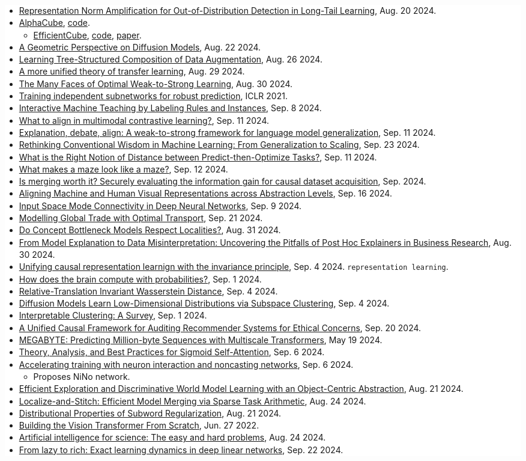 - [Representation Norm Amplification for Out-of-Distribution Detection in Long-Tail Learning](https://arxiv.org/pdf/2408.10676), Aug. 20 2024.
- [AlphaCube](https://alphacube.dev/),  [code](https://github.com/kyo-takano/alphacube).
  - [EfficientCube](https://github.com/kyo-takano/EfficientCube), [code](https://github.com/kyo-takano/EfficientCube), [paper](https://openreview.net/forum?id=bnBeNFB27b).
- [A Geometric Perspective on Diffusion Models](https://arxiv.org/pdf/2305.19947), Aug. 22 2024.
- [Learning Tree-Structured Composition of Data Augmentation](https://arxiv.org/pdf/2408.14381), Aug. 26 2024.
- [A more unified theory of transfer learning](https://arxiv.org/pdf/2408.16189), Aug. 29 2024.
- [The Many Faces of Optimal Weak-to-Strong Learning](https://arxiv.org/pdf/2408.17148), Aug. 30 2024.
- [Training independent subnetworks for robust prediction](https://arxiv.org/pdf/2010.06610), ICLR 2021.
- [Interactive Machine Teaching by Labeling Rules and Instances](https://arxiv.org/pdf/2409.05199), Sep. 8 2024.
- [What to align in multimodal contrastive learning?](https://arxiv.org/pdf/2409.07402), Sep. 11 2024.
- [Explanation, debate, align: A weak-to-strong framework for language model generalization](https://arxiv.org/pdf/2409.07335), Sep. 11 2024.
- [Rethinking Conventional Wisdom in Machine Learning: From Generalization to Scaling](https://arxiv.org/pdf/2409.15156), Sep. 23 2024.
- [What is the Right Notion of Distance between Predict-then-Optimize Tasks?](https://arxiv.org/pdf/2409.06997), Sep. 11 2024.
- [What makes a maze look like a maze?](https://arxiv.org/pdf/2409.08202), Sep. 12 2024.
- [Is merging worth it? Securely evaluating the information gain for causal dataset acquisition](https://arxiv.org/pdf/2409.07215), Sep. 2024.
- [Aligning Machine and Human Visual Representations across Abstraction Levels](https://arxiv.org/pdf/2409.06509), Sep. 16 2024.
- [Input Space Mode Connectivity in Deep Neural Networks](https://arxiv.org/pdf/2409.05800), Sep. 9 2024.
- [Modelling Global Trade with Optimal Transport](https://arxiv.org/pdf/2409.06554), Sep. 21 2024.
- [Do Concept Bottleneck Models Respect Localities?](https://arxiv.org/pdf/2401.01259v3), Aug. 31 2024.
- [From Model Explanation to Data Misinterpretation: Uncovering the Pitfalls of Post Hoc Explainers in Business Research](https://arxiv.org/pdf/2408.16987), Aug. 30 2024.
- [Unifying causal representation learnign with the invariance principle](https://arxiv.org/pdf/2409.02772), Sep. 4 2024. `representation learning`.
- [How does the brain compute with probabilities?](https://arxiv.org/pdf/2409.02709), Sep. 1 2024.
- [Relative-Translation Invariant Wasserstein Distance](https://arxiv.org/pdf/2409.02416), Sep. 4 2024.
- [Diffusion Models Learn Low-Dimensional Distributions via Subspace Clustering](https://arxiv.org/pdf/2409.02426), Sep. 4 2024.
- [Interpretable Clustering: A Survey](https://arxiv.org/pdf/2409.00743), Sep. 1 2024.
- [A Unified Causal Framework for Auditing Recommender Systems for Ethical Concerns](https://arxiv.org/pdf/2409.13210), Sep. 20 2024.
- [MEGABYTE: Predicting Million-byte Sequences with Multiscale Transformers](https://arxiv.org/pdf/2305.07185), May 19 2024.
- [Theory, Analysis, and Best Practices for Sigmoid Self-Attention](https://arxiv.org/pdf/2409.04431), Sep. 6 2024.
- [Accelerating training with neuron interaction and noncasting networks](https://arxiv.org/pdf/2409.04434), Sep. 6 2024.
  - Proposes NiNo network.
- [Efficient Exploration and Discriminative World Model Learning with an Object-Centric Abstraction](https://arxiv.org/pdf/2408.11816), Aug. 21 2024.
- [Localize-and-Stitch: Efficient Model Merging via Sparse Task Arithmetic](https://arxiv.org/pdf/2408.13656), Aug. 24 2024.
- [Distributional Properties of Subword Regularization](https://arxiv.org/pdf/2408.11443), Aug. 21 2024.
- [Building the Vision Transformer From Scratch](https://medium.com/@curttigges/building-the-vision-transformer-from-scratch-d77881edb5ff), Jun. 27 2022.
- [Artificial intelligence for science: The easy and hard problems](https://arxiv.org/pdf/2408.14508), Aug. 24 2024.
- [From lazy to rich: Exact learning dynamics in deep linear networks](https://arxiv.org/pdf/2409.14623), Sep. 22 2024.